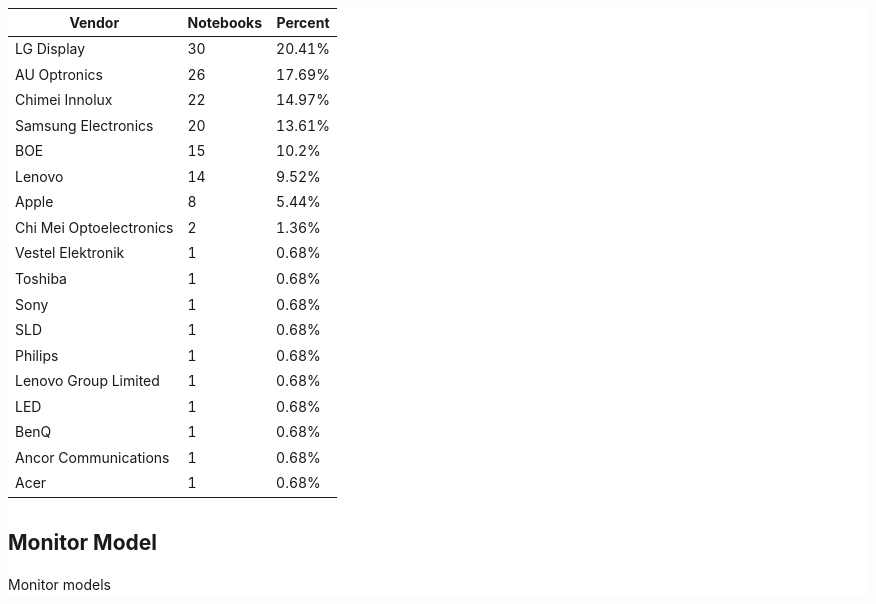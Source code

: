 
| Vendor                  | Notebooks | Percent |
|-------------------------|-----------|---------|
| LG Display              | 30        | 20.41%  |
| AU Optronics            | 26        | 17.69%  |
| Chimei Innolux          | 22        | 14.97%  |
| Samsung Electronics     | 20        | 13.61%  |
| BOE                     | 15        | 10.2%   |
| Lenovo                  | 14        | 9.52%   |
| Apple                   | 8         | 5.44%   |
| Chi Mei Optoelectronics | 2         | 1.36%   |
| Vestel Elektronik       | 1         | 0.68%   |
| Toshiba                 | 1         | 0.68%   |
| Sony                    | 1         | 0.68%   |
| SLD                     | 1         | 0.68%   |
| Philips                 | 1         | 0.68%   |
| Lenovo Group Limited    | 1         | 0.68%   |
| LED                     | 1         | 0.68%   |
| BenQ                    | 1         | 0.68%   |
| Ancor Communications    | 1         | 0.68%   |
| Acer                    | 1         | 0.68%   |

Monitor Model
-------------

Monitor models
